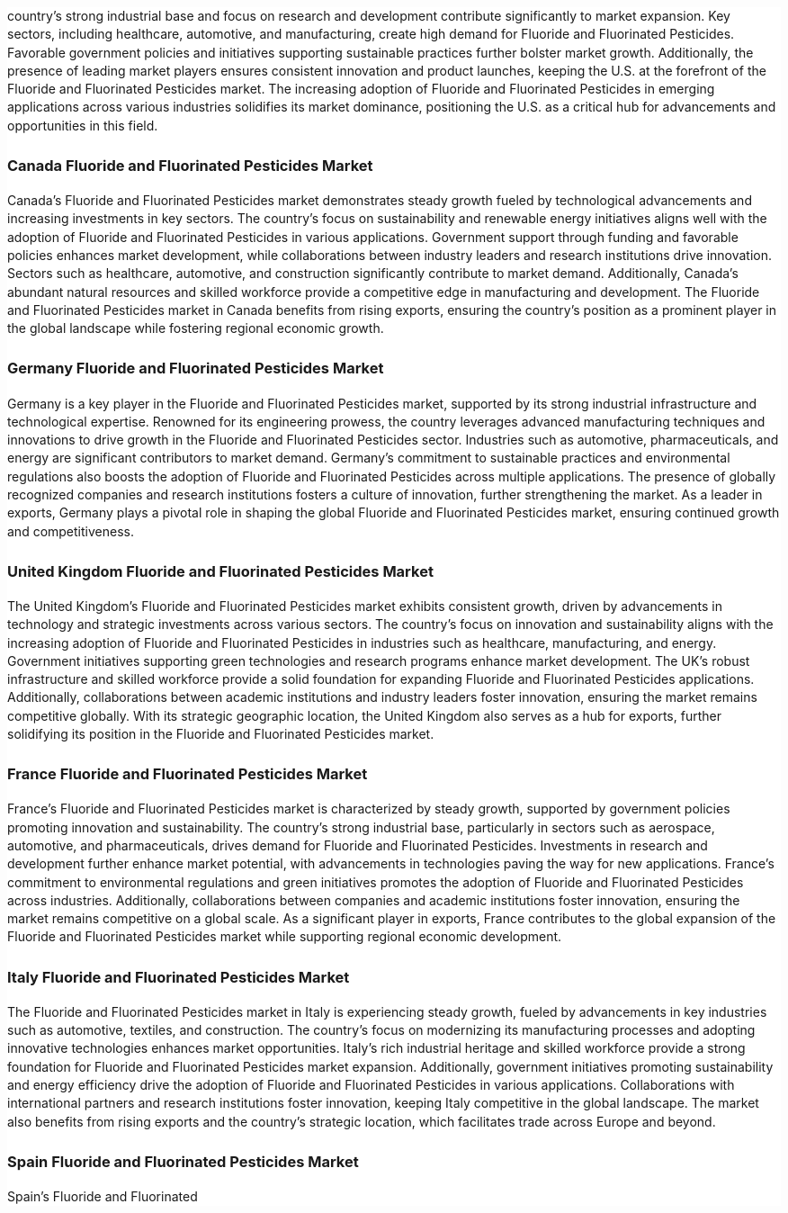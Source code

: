 country&rsquo;s strong industrial base and focus on research and development contribute significantly to market expansion. Key sectors, including healthcare, automotive, and manufacturing, create high demand for Fluoride and Fluorinated Pesticides. Favorable government policies and initiatives supporting sustainable practices further bolster market growth. Additionally, the presence of leading market players ensures consistent innovation and product launches, keeping the U.S. at the forefront of the Fluoride and Fluorinated Pesticides market. The increasing adoption of Fluoride and Fluorinated Pesticides in emerging applications across various industries solidifies its market dominance, positioning the U.S. as a critical hub for advancements and opportunities in this field.</p><h3>Canada Fluoride and Fluorinated Pesticides Market</h3><p>Canada&rsquo;s Fluoride and Fluorinated Pesticides market demonstrates steady growth fueled by technological advancements and increasing investments in key sectors. The country&rsquo;s focus on sustainability and renewable energy initiatives aligns well with the adoption of Fluoride and Fluorinated Pesticides in various applications. Government support through funding and favorable policies enhances market development, while collaborations between industry leaders and research institutions drive innovation. Sectors such as healthcare, automotive, and construction significantly contribute to market demand. Additionally, Canada&rsquo;s abundant natural resources and skilled workforce provide a competitive edge in manufacturing and development. The Fluoride and Fluorinated Pesticides market in Canada benefits from rising exports, ensuring the country&rsquo;s position as a prominent player in the global landscape while fostering regional economic growth.</p><h3>Germany Fluoride and Fluorinated Pesticides Market</h3><p>Germany is a key player in the Fluoride and Fluorinated Pesticides market, supported by its strong industrial infrastructure and technological expertise. Renowned for its engineering prowess, the country leverages advanced manufacturing techniques and innovations to drive growth in the Fluoride and Fluorinated Pesticides sector. Industries such as automotive, pharmaceuticals, and energy are significant contributors to market demand. Germany&rsquo;s commitment to sustainable practices and environmental regulations also boosts the adoption of Fluoride and Fluorinated Pesticides across multiple applications. The presence of globally recognized companies and research institutions fosters a culture of innovation, further strengthening the market. As a leader in exports, Germany plays a pivotal role in shaping the global Fluoride and Fluorinated Pesticides market, ensuring continued growth and competitiveness.</p><h3>United Kingdom Fluoride and Fluorinated Pesticides Market</h3><p>The United Kingdom&rsquo;s Fluoride and Fluorinated Pesticides market exhibits consistent growth, driven by advancements in technology and strategic investments across various sectors. The country&rsquo;s focus on innovation and sustainability aligns with the increasing adoption of Fluoride and Fluorinated Pesticides in industries such as healthcare, manufacturing, and energy. Government initiatives supporting green technologies and research programs enhance market development. The UK&rsquo;s robust infrastructure and skilled workforce provide a solid foundation for expanding Fluoride and Fluorinated Pesticides applications. Additionally, collaborations between academic institutions and industry leaders foster innovation, ensuring the market remains competitive globally. With its strategic geographic location, the United Kingdom also serves as a hub for exports, further solidifying its position in the Fluoride and Fluorinated Pesticides market.</p><h3>France Fluoride and Fluorinated Pesticides Market</h3><p>France&rsquo;s Fluoride and Fluorinated Pesticides market is characterized by steady growth, supported by government policies promoting innovation and sustainability. The country&rsquo;s strong industrial base, particularly in sectors such as aerospace, automotive, and pharmaceuticals, drives demand for Fluoride and Fluorinated Pesticides. Investments in research and development further enhance market potential, with advancements in technologies paving the way for new applications. France&rsquo;s commitment to environmental regulations and green initiatives promotes the adoption of Fluoride and Fluorinated Pesticides across industries. Additionally, collaborations between companies and academic institutions foster innovation, ensuring the market remains competitive on a global scale. As a significant player in exports, France contributes to the global expansion of the Fluoride and Fluorinated Pesticides market while supporting regional economic development.</p><h3>Italy Fluoride and Fluorinated Pesticides Market</h3><p>The Fluoride and Fluorinated Pesticides market in Italy is experiencing steady growth, fueled by advancements in key industries such as automotive, textiles, and construction. The country&rsquo;s focus on modernizing its manufacturing processes and adopting innovative technologies enhances market opportunities. Italy&rsquo;s rich industrial heritage and skilled workforce provide a strong foundation for Fluoride and Fluorinated Pesticides market expansion. Additionally, government initiatives promoting sustainability and energy efficiency drive the adoption of Fluoride and Fluorinated Pesticides in various applications. Collaborations with international partners and research institutions foster innovation, keeping Italy competitive in the global landscape. The market also benefits from rising exports and the country&rsquo;s strategic location, which facilitates trade across Europe and beyond.</p><h3>Spain Fluoride and Fluorinated Pesticides Market</h3><p>Spain&rsquo;s Fluoride and Fluorinated